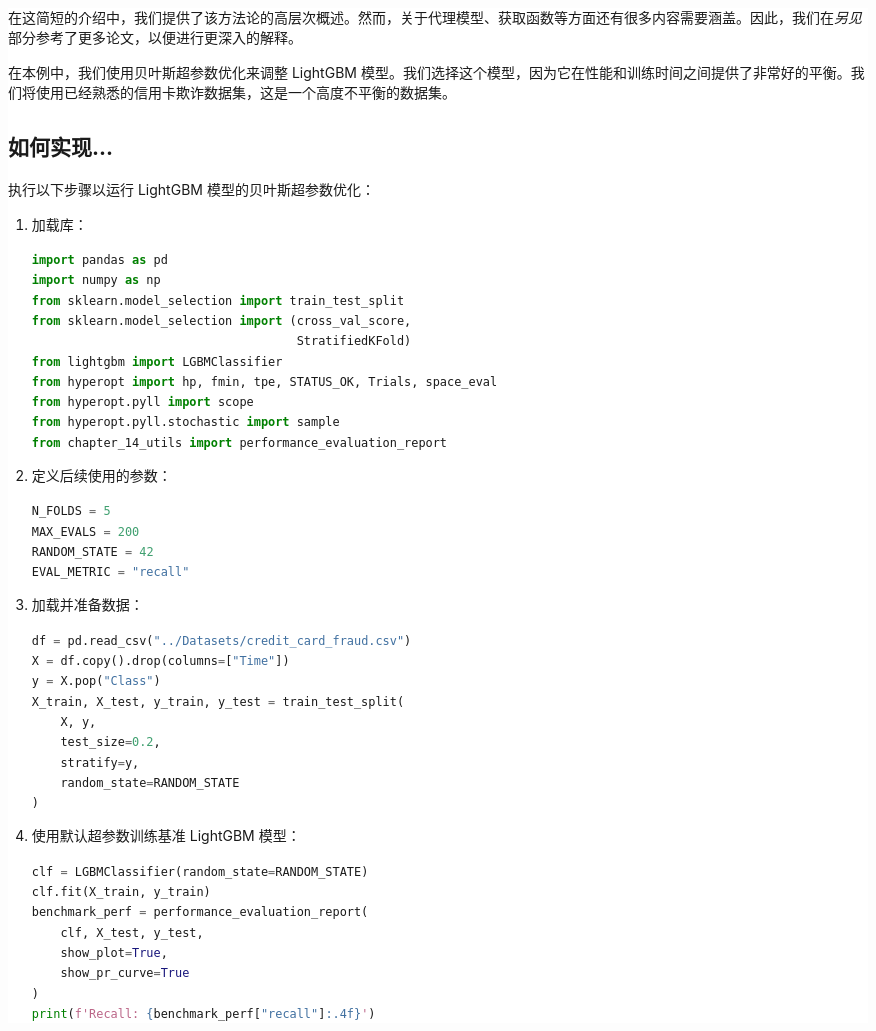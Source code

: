 在这简短的介绍中，我们提供了该方法论的高层次概述。然而，关于代理模型、获取函数等方面还有很多内容需要涵盖。因此，我们在*另见*部分参考了更多论文，以便进行更深入的解释。

在本例中，我们使用贝叶斯超参数优化来调整 LightGBM 模型。我们选择这个模型，因为它在性能和训练时间之间提供了非常好的平衡。我们将使用已经熟悉的信用卡欺诈数据集，这是一个高度不平衡的数据集。

## 如何实现...

执行以下步骤以运行 LightGBM 模型的贝叶斯超参数优化：

1.  加载库：

    ```py
    import pandas as pd
    import numpy as np
    from sklearn.model_selection import train_test_split
    from sklearn.model_selection import (cross_val_score,
                                         StratifiedKFold)
    from lightgbm import LGBMClassifier
    from hyperopt import hp, fmin, tpe, STATUS_OK, Trials, space_eval
    from hyperopt.pyll import scope
    from hyperopt.pyll.stochastic import sample
    from chapter_14_utils import performance_evaluation_report 
    ```

1.  定义后续使用的参数：

    ```py
    N_FOLDS = 5
    MAX_EVALS = 200
    RANDOM_STATE = 42
    EVAL_METRIC = "recall" 
    ```

1.  加载并准备数据：

    ```py
    df = pd.read_csv("../Datasets/credit_card_fraud.csv")
    X = df.copy().drop(columns=["Time"])
    y = X.pop("Class")
    X_train, X_test, y_train, y_test = train_test_split(
        X, y,
        test_size=0.2,
        stratify=y,
        random_state=RANDOM_STATE
    ) 
    ```

1.  使用默认超参数训练基准 LightGBM 模型：

    ```py
    clf = LGBMClassifier(random_state=RANDOM_STATE)
    clf.fit(X_train, y_train)
    benchmark_perf = performance_evaluation_report(
        clf, X_test, y_test, 
        show_plot=True, 
        show_pr_curve=True
    )
    print(f'Recall: {benchmark_perf["recall"]:.4f}') 
    ```
